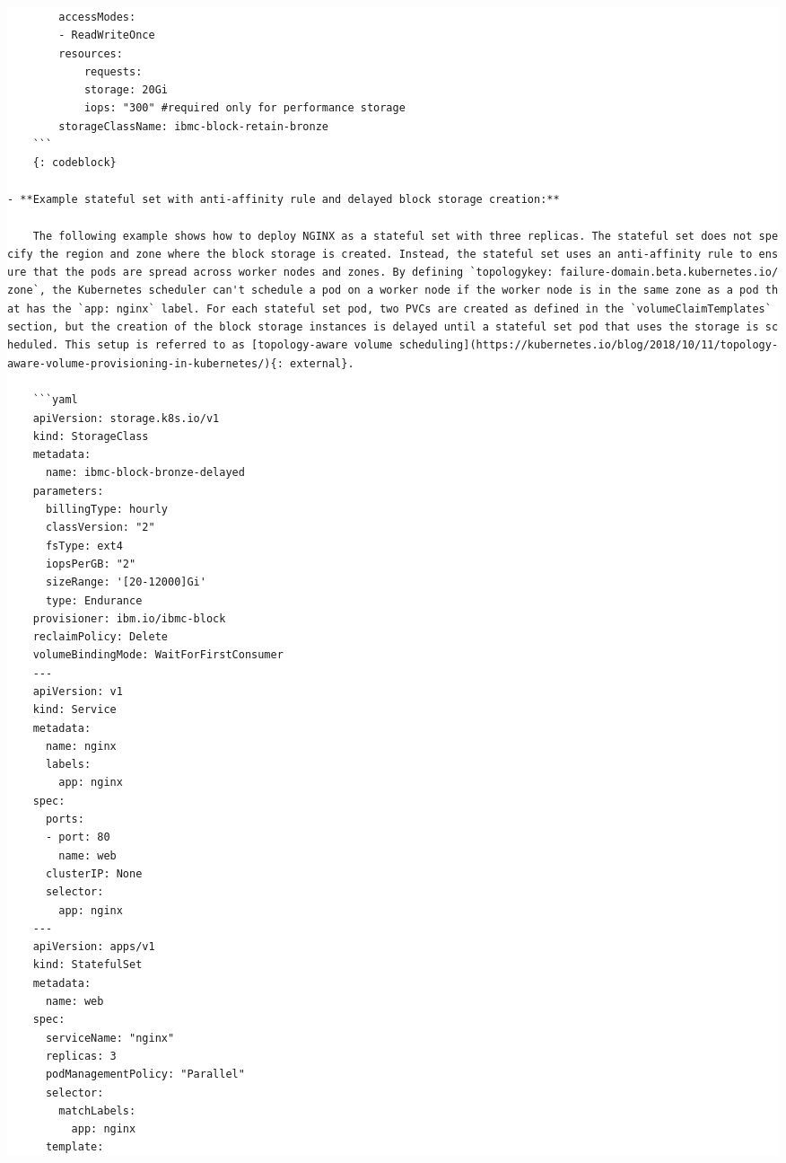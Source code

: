             accessModes:
            - ReadWriteOnce
            resources:
                requests:
                storage: 20Gi
                iops: "300" #required only for performance storage
            storageClassName: ibmc-block-retain-bronze
        ```
        {: codeblock}

    - **Example stateful set with anti-affinity rule and delayed block storage creation:**

        The following example shows how to deploy NGINX as a stateful set with three replicas. The stateful set does not specify the region and zone where the block storage is created. Instead, the stateful set uses an anti-affinity rule to ensure that the pods are spread across worker nodes and zones. By defining `topologykey: failure-domain.beta.kubernetes.io/zone`, the Kubernetes scheduler can't schedule a pod on a worker node if the worker node is in the same zone as a pod that has the `app: nginx` label. For each stateful set pod, two PVCs are created as defined in the `volumeClaimTemplates` section, but the creation of the block storage instances is delayed until a stateful set pod that uses the storage is scheduled. This setup is referred to as [topology-aware volume scheduling](https://kubernetes.io/blog/2018/10/11/topology-aware-volume-provisioning-in-kubernetes/){: external}.

        ```yaml
        apiVersion: storage.k8s.io/v1
        kind: StorageClass
        metadata:
          name: ibmc-block-bronze-delayed
        parameters:
          billingType: hourly
          classVersion: "2"
          fsType: ext4
          iopsPerGB: "2"
          sizeRange: '[20-12000]Gi'
          type: Endurance
        provisioner: ibm.io/ibmc-block
        reclaimPolicy: Delete
        volumeBindingMode: WaitForFirstConsumer
        ---
        apiVersion: v1
        kind: Service
        metadata:
          name: nginx
          labels:
            app: nginx
        spec:
          ports:
          - port: 80
            name: web
          clusterIP: None
          selector:
            app: nginx
        ---
        apiVersion: apps/v1
        kind: StatefulSet
        metadata:
          name: web
        spec:
          serviceName: "nginx"
          replicas: 3
          podManagementPolicy: "Parallel"
          selector:
            matchLabels:
              app: nginx
          template:
